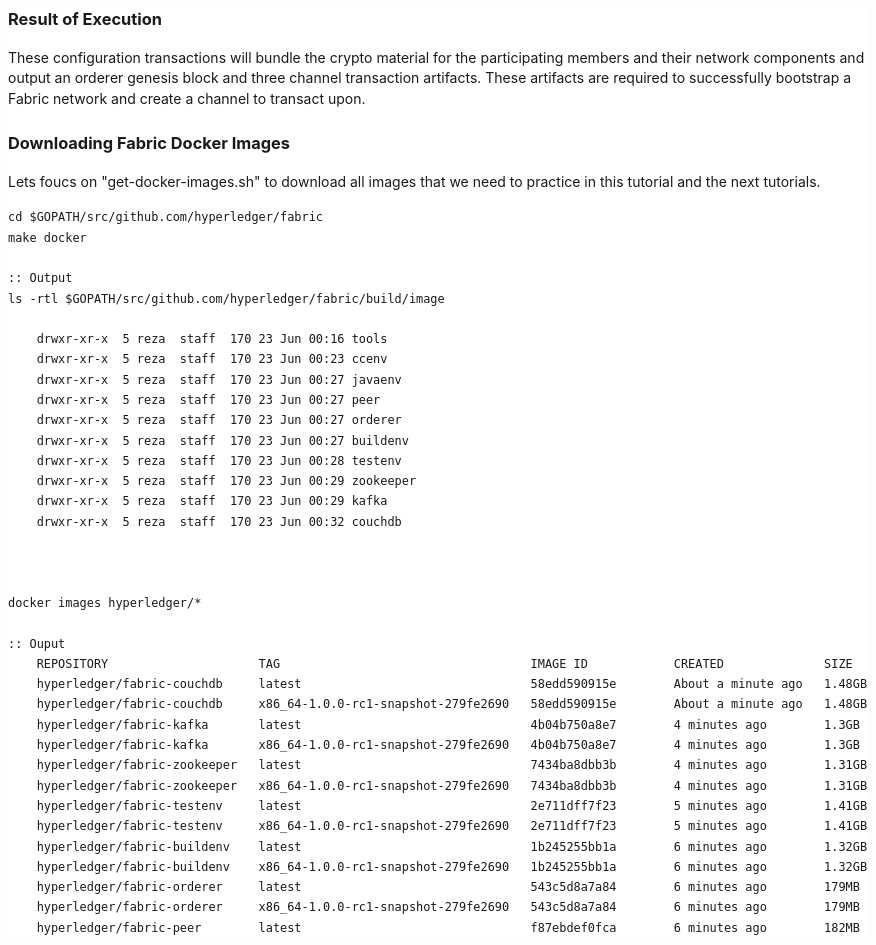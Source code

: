 ### Result of Execution

These configuration transactions will bundle the crypto material for the
participating members and their network components and output an orderer
genesis block and three channel transaction artifacts. These artifacts are
required to successfully bootstrap a Fabric network and create a channel to
transact upon.


### Downloading Fabric Docker Images
Lets foucs on "get-docker-images.sh" to download all images that we need to practice in this tutorial and the next tutorials.

```
cd $GOPATH/src/github.com/hyperledger/fabric
make docker

:: Output
ls -rtl $GOPATH/src/github.com/hyperledger/fabric/build/image

    drwxr-xr-x  5 reza  staff  170 23 Jun 00:16 tools
    drwxr-xr-x  5 reza  staff  170 23 Jun 00:23 ccenv
    drwxr-xr-x  5 reza  staff  170 23 Jun 00:27 javaenv
    drwxr-xr-x  5 reza  staff  170 23 Jun 00:27 peer
    drwxr-xr-x  5 reza  staff  170 23 Jun 00:27 orderer
    drwxr-xr-x  5 reza  staff  170 23 Jun 00:27 buildenv
    drwxr-xr-x  5 reza  staff  170 23 Jun 00:28 testenv
    drwxr-xr-x  5 reza  staff  170 23 Jun 00:29 zookeeper
    drwxr-xr-x  5 reza  staff  170 23 Jun 00:29 kafka
    drwxr-xr-x  5 reza  staff  170 23 Jun 00:32 couchdb



docker images hyperledger/*

:: Ouput
    REPOSITORY                     TAG                                   IMAGE ID            CREATED              SIZE
    hyperledger/fabric-couchdb     latest                                58edd590915e        About a minute ago   1.48GB
    hyperledger/fabric-couchdb     x86_64-1.0.0-rc1-snapshot-279fe2690   58edd590915e        About a minute ago   1.48GB
    hyperledger/fabric-kafka       latest                                4b04b750a8e7        4 minutes ago        1.3GB
    hyperledger/fabric-kafka       x86_64-1.0.0-rc1-snapshot-279fe2690   4b04b750a8e7        4 minutes ago        1.3GB
    hyperledger/fabric-zookeeper   latest                                7434ba8dbb3b        4 minutes ago        1.31GB
    hyperledger/fabric-zookeeper   x86_64-1.0.0-rc1-snapshot-279fe2690   7434ba8dbb3b        4 minutes ago        1.31GB
    hyperledger/fabric-testenv     latest                                2e711dff7f23        5 minutes ago        1.41GB
    hyperledger/fabric-testenv     x86_64-1.0.0-rc1-snapshot-279fe2690   2e711dff7f23        5 minutes ago        1.41GB
    hyperledger/fabric-buildenv    latest                                1b245255bb1a        6 minutes ago        1.32GB
    hyperledger/fabric-buildenv    x86_64-1.0.0-rc1-snapshot-279fe2690   1b245255bb1a        6 minutes ago        1.32GB
    hyperledger/fabric-orderer     latest                                543c5d8a7a84        6 minutes ago        179MB
    hyperledger/fabric-orderer     x86_64-1.0.0-rc1-snapshot-279fe2690   543c5d8a7a84        6 minutes ago        179MB
    hyperledger/fabric-peer        latest                                f87ebdef0fca        6 minutes ago        182MB
```